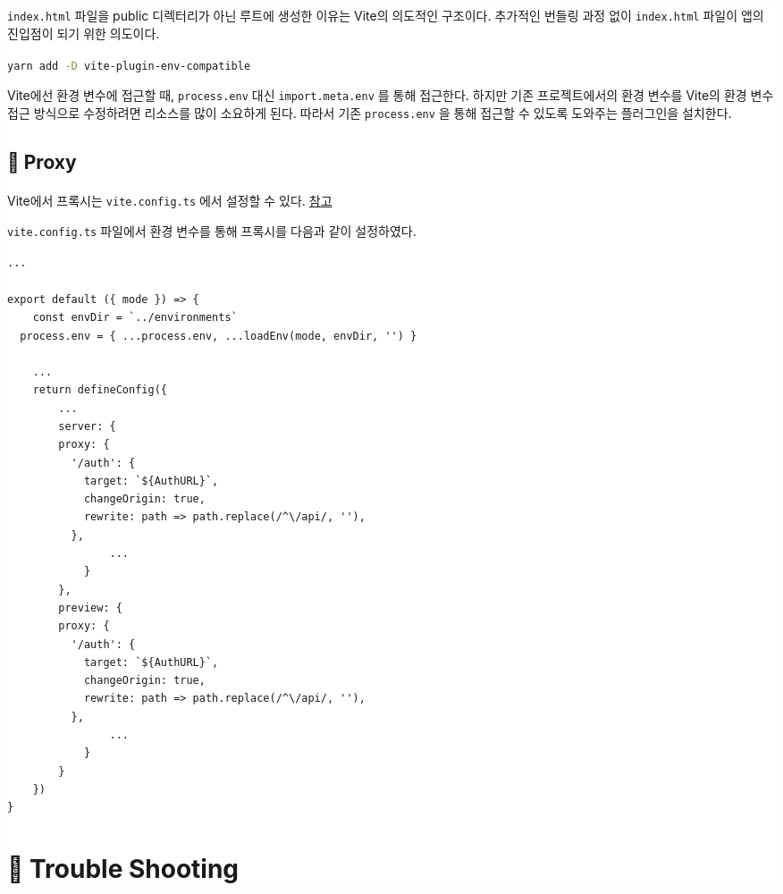 `index.html` 파일을 public 디렉터리가 아닌 루트에 생성한 이유는 Vite의 의도적인 구조이다. 추가적인 번들링 과정 없이 `index.html` 파일이 앱의 진입점이 되기 위한 의도이다.

```bash
yarn add -D vite-plugin-env-compatible
```

Vite에선 환경 변수에 접근할 때, `process.env` 대신 `import.meta.env` 를 통해 접근한다. 하지만 기존 프로젝트에서의 환경 변수를 Vite의 환경 변수 접근 방식으로 수정하려면 리소스를 많이 소요하게 된다. 따라서 기존 `process.env` 을 통해 접근할 수 있도록 도와주는 플러그인을 설치한다.

## 🔹 Proxy

Vite에서 프록시는 `vite.config.ts` 에서 설정할 수 있다. [참고](https://vitejs-kr.github.io/config/server-options.html#server-proxy)

`vite.config.ts` 파일에서 환경 변수를 통해 프록시를 다음과 같이 설정하였다.

```tsx
...

export default ({ mode }) => {
	const envDir = `../environments`
  process.env = { ...process.env, ...loadEnv(mode, envDir, '') }

	...
	return defineConfig({
		...
		server: {
	    proxy: {
	      '/auth': {
	        target: `${AuthURL}`,
	        changeOrigin: true,
	        rewrite: path => path.replace(/^\/api/, ''),
	      },
				...
			}
		},
		preview: {
	    proxy: {
	      '/auth': {
	        target: `${AuthURL}`,
	        changeOrigin: true,
	        rewrite: path => path.replace(/^\/api/, ''),
	      },
				...
			}
		}
	})
}
```

# 🚀 Trouble Shooting
